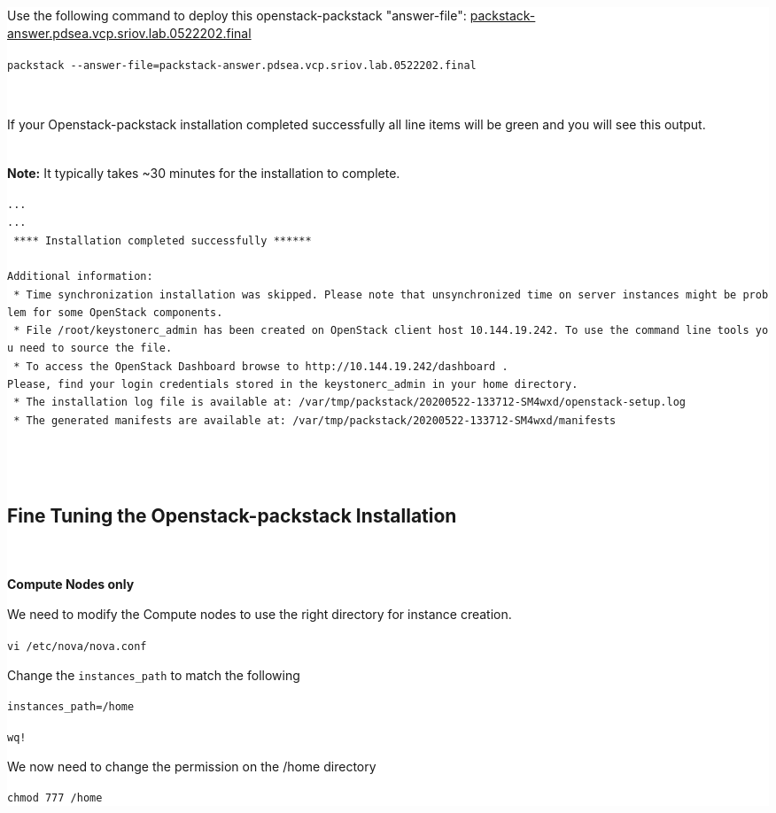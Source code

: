 Use the following command to deploy this openstack-packstack "answer-file":  [packstack-answer.pdsea.vcp.sriov.lab.0522202.final](https://github.com/grmarxer/Openstack/blob/master/VCP_Build_Intructions/openstack-packstack_answer-file/packstack-answer.pdsea.vcp.sriov.lab.0522202.final)

```
packstack --answer-file=packstack-answer.pdsea.vcp.sriov.lab.0522202.final
```  
<br/> 

If your Openstack-packstack installation completed successfully all line items will be green and you will see this output.  
<br/> 

__Note:__ It typically takes ~30 minutes for the installation to complete.  


```
...
...
 **** Installation completed successfully ******

Additional information:
 * Time synchronization installation was skipped. Please note that unsynchronized time on server instances might be problem for some OpenStack components.
 * File /root/keystonerc_admin has been created on OpenStack client host 10.144.19.242. To use the command line tools you need to source the file.
 * To access the OpenStack Dashboard browse to http://10.144.19.242/dashboard .
Please, find your login credentials stored in the keystonerc_admin in your home directory.
 * The installation log file is available at: /var/tmp/packstack/20200522-133712-SM4wxd/openstack-setup.log
 * The generated manifests are available at: /var/tmp/packstack/20200522-133712-SM4wxd/manifests
```  


<br/>  
<br/>  

##  Fine Tuning the Openstack-packstack Installation  
<br/>  

__Compute Nodes only__ 

We need to modify the Compute nodes to use the right directory for instance creation.  
  
```
vi /etc/nova/nova.conf
```  

Change the `instances_path` to match the following  

```
instances_path=/home
```
```
wq!
``` 

We now need to change the permission on the /home directory 
```
chmod 777 /home
```  
